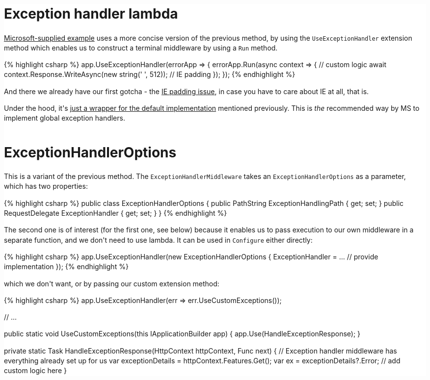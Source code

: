 # Exception handler lambda
[Microsoft-supplied example](https://docs.microsoft.com/en-us/aspnet/core/fundamentals/error-handling?view=aspnetcore-3.1#exception-handler-lambda) uses a more concise version of the previous method, by using the `UseExceptionHandler` extension method which enables us to construct a terminal middleware by using a `Run` method.

{% highlight csharp %}
app.UseExceptionHandler(errorApp =>
{
    errorApp.Run(async context =>
    {
        // custom logic
        await context.Response.WriteAsync(new string(' ', 512)); // IE padding
    });
});
{% endhighlight %}

And there we already have our first gotcha - the [IE padding issue](https://github.com/dotnet/AspNetCore.Docs/issues/16144), in case you have to care about IE at all, that is.

Under the hood, it's [just a wrapper for the default implementation](https://github.com/dotnet/aspnetcore/blob/master/src/Middleware/Diagnostics/src/ExceptionHandler/ExceptionHandlerExtensions.cs) mentioned previously. This is _the_ recommended way by MS to implement global exception handlers.

# ExceptionHandlerOptions
This is a variant of the previous method. The `ExceptionHandlerMiddleware` takes an `ExceptionHandlerOptions` as a parameter, which has two properties:

{% highlight csharp %}
public class ExceptionHandlerOptions
{
    public PathString ExceptionHandlingPath { get; set; }
    public RequestDelegate ExceptionHandler { get; set; }
}
{% endhighlight %}

The second one is of interest (for the first one, see below) because it enables us to pass execution to our own middleware in a separate function, and we don't need to use lambda. It can be used in `Configure` either directly:

{% highlight csharp %}
app.UseExceptionHandler(new ExceptionHandlerOptions
{
    ExceptionHandler = ... // provide implementation
});
{% endhighlight %}

which we don't want, or by passing our custom extension method:

{% highlight csharp %}
app.UseExceptionHandler(err => err.UseCustomExceptions());

// ...

public static void UseCustomExceptions(this IApplicationBuilder app)
{
    app.Use(HandleExceptionResponse);
}

private static Task HandleExceptionResponse(HttpContext httpContext, Func<Task> next)
{
    // Exception handler middleware has everything already set up for us
    var exceptionDetails = httpContext.Features.Get<IExceptionHandlerFeature>();
    var ex = exceptionDetails?.Error;
    // add custom logic here
}